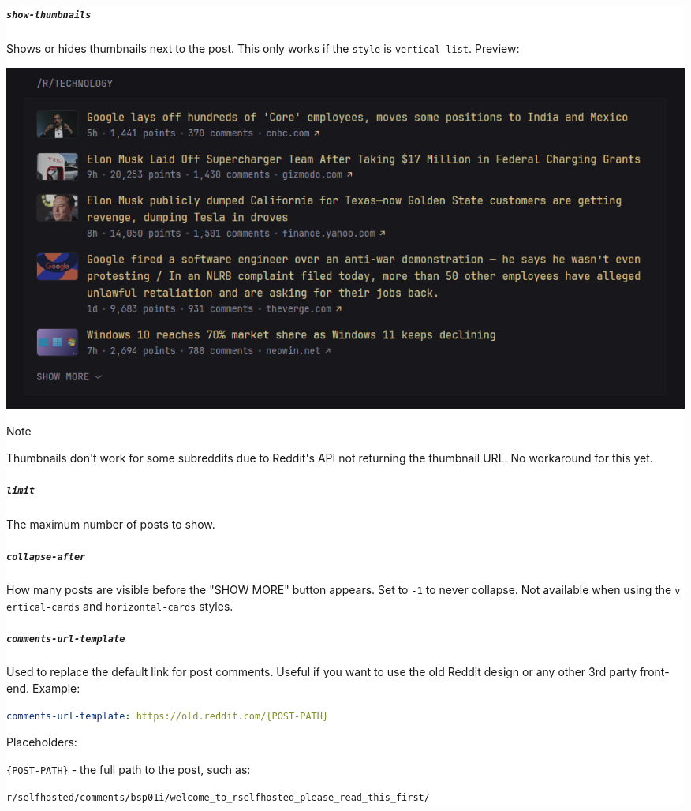 ##### `show-thumbnails`
Shows or hides thumbnails next to the post. This only works if the `style` is `vertical-list`. Preview:

![](images/reddit-widget-vertical-list-thumbnails.png)

> [!NOTE]
>
> Thumbnails don't work for some subreddits due to Reddit's API not returning the thumbnail URL. No workaround for this yet.

##### `limit`
The maximum number of posts to show.

##### `collapse-after`
How many posts are visible before the "SHOW MORE" button appears. Set to `-1` to never collapse. Not available when using the `vertical-cards` and `horizontal-cards` styles.

##### `comments-url-template`
Used to replace the default link for post comments. Useful if you want to use the old Reddit design or any other 3rd party front-end. Example:

```yaml
comments-url-template: https://old.reddit.com/{POST-PATH}
```

Placeholders:

`{POST-PATH}` - the full path to the post, such as:

```
r/selfhosted/comments/bsp01i/welcome_to_rselfhosted_please_read_this_first/
```
